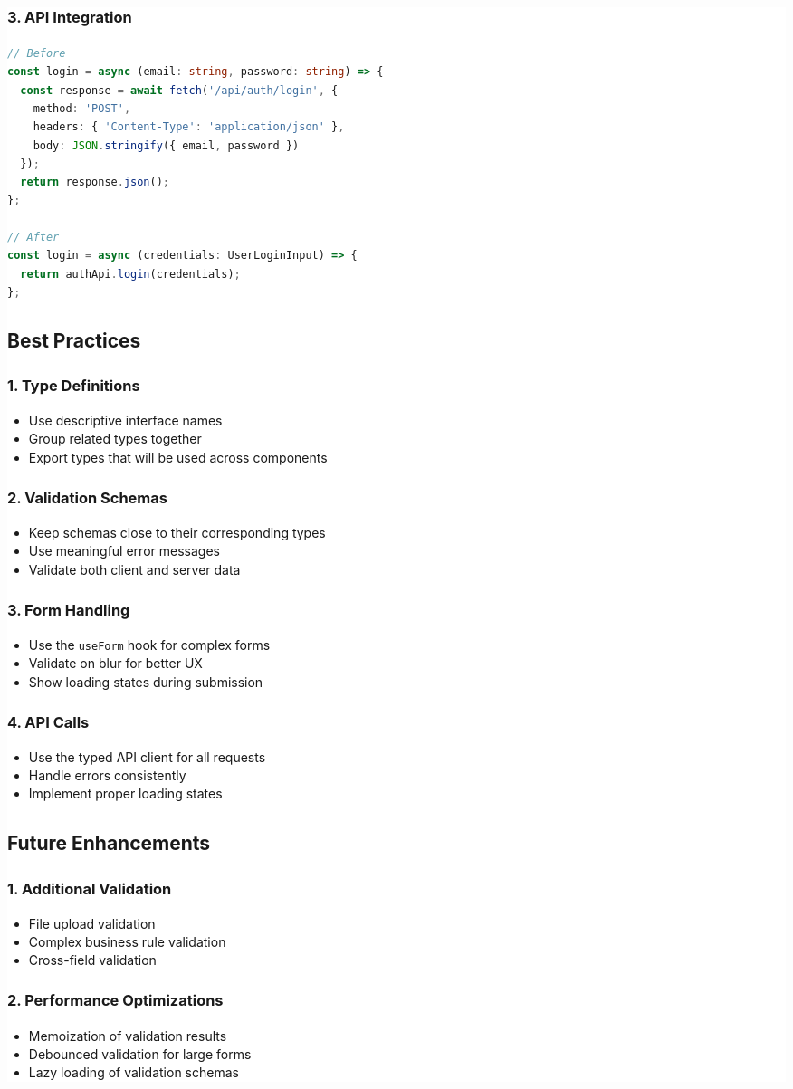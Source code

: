 ### 3. API Integration
```typescript
// Before
const login = async (email: string, password: string) => {
  const response = await fetch('/api/auth/login', {
    method: 'POST',
    headers: { 'Content-Type': 'application/json' },
    body: JSON.stringify({ email, password })
  });
  return response.json();
};

// After
const login = async (credentials: UserLoginInput) => {
  return authApi.login(credentials);
};
```

## Best Practices

### 1. Type Definitions
- Use descriptive interface names
- Group related types together
- Export types that will be used across components

### 2. Validation Schemas
- Keep schemas close to their corresponding types
- Use meaningful error messages
- Validate both client and server data

### 3. Form Handling
- Use the `useForm` hook for complex forms
- Validate on blur for better UX
- Show loading states during submission

### 4. API Calls
- Use the typed API client for all requests
- Handle errors consistently
- Implement proper loading states

## Future Enhancements

### 1. Additional Validation
- File upload validation
- Complex business rule validation
- Cross-field validation

### 2. Performance Optimizations
- Memoization of validation results
- Debounced validation for large forms
- Lazy loading of validation schemas
